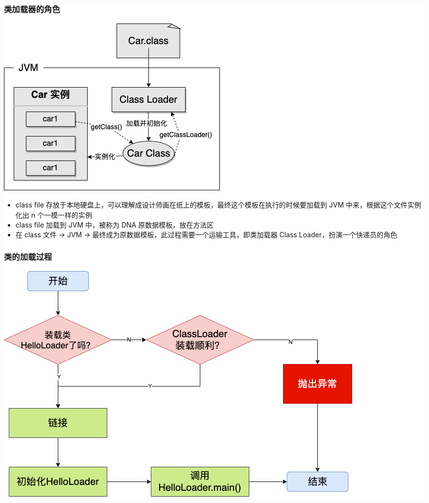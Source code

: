 ### 类加载器的角色

![](./pic/02_类加载器的角色.drawio.png)

- class file 存放于本地硬盘上，可以理解成设计师画在纸上的模板，最终这个模板在执行的时候要加载到 JVM 中来，根据这个文件实例化出 n 个一模一样的实例
- class file 加载到 JVM 中，被称为 DNA 原数据模板，放在方法区
- 在 class 文件 -> JVM -> 最终成为原数据模板，此过程需要一个运输工具，即类加载器 Class Loader，扮演一个快递员的角色

 ### 类的加载过程



![](./pic/02_类加载过程.drawio.png)
